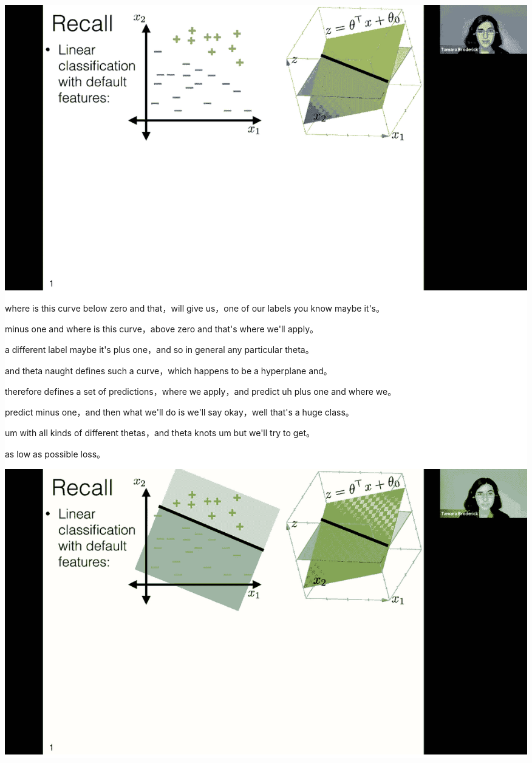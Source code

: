 ![](img/e3bbdee916775b6931caeacad960048d_14.png)

where is this curve below zero and that，will give us，one of our labels you know maybe it's。

minus one and where is this curve，above zero and that's where we'll apply。

a different label maybe it's plus one，and so in general any particular theta。

and theta naught defines such a curve，which happens to be a hyperplane and。

therefore defines a set of predictions，where we apply，and predict uh plus one and where we。

predict minus one，and then what we'll do is we'll say okay，well that's a huge class。

um with all kinds of different thetas，and theta knots um but we'll try to get。

as low as possible loss。

![](img/e3bbdee916775b6931caeacad960048d_16.png)
